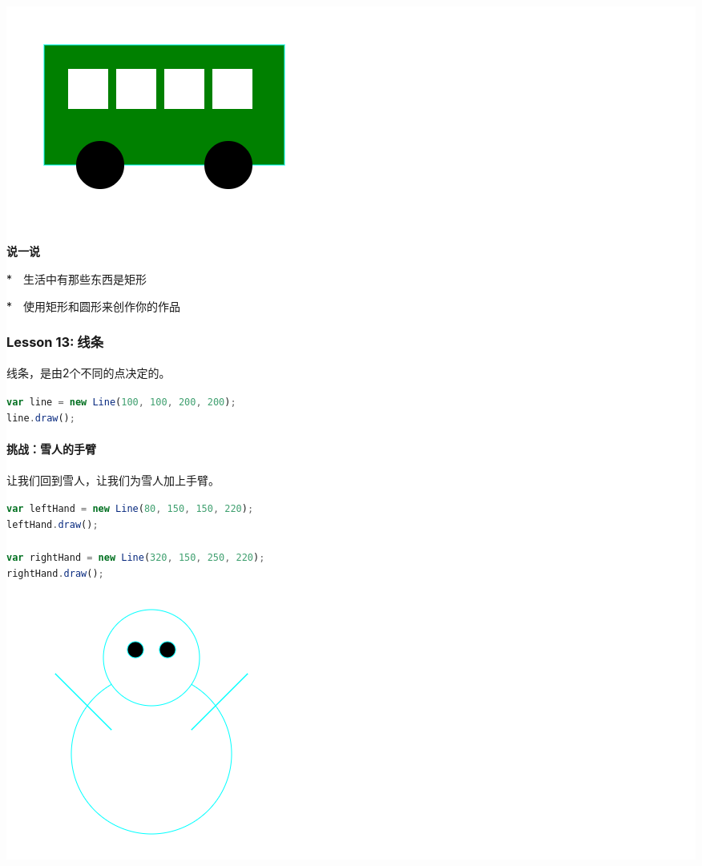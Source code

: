 ![cs1_bus](./images/cs1_bus.png)

**说一说**

*　生活中有那些东西是矩形

*　使用矩形和圆形来创作你的作品

### Lesson 13: 线条

线条，是由2个不同的点决定的。

```javascript
var line = new Line(100, 100, 200, 200);
line.draw();
```

#### 挑战：雪人的手臂

让我们回到雪人，让我们为雪人加上手臂。

```javascript
var leftHand = new Line(80, 150, 150, 220);
leftHand.draw();

var rightHand = new Line(320, 150, 250, 220);
rightHand.draw();
```

![cs1_snowman5](./images/cs1_snowman5.png)
